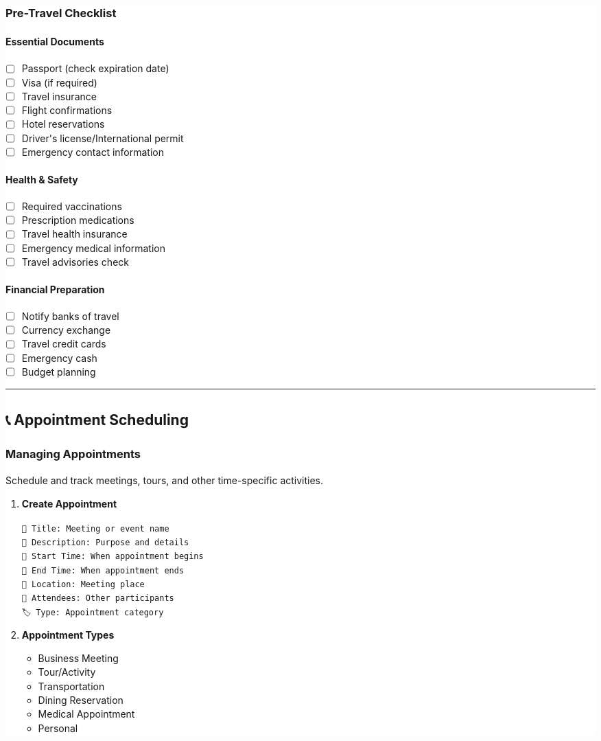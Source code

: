 ### Pre-Travel Checklist

#### Essential Documents
- [ ] Passport (check expiration date)
- [ ] Visa (if required)
- [ ] Travel insurance
- [ ] Flight confirmations
- [ ] Hotel reservations
- [ ] Driver's license/International permit
- [ ] Emergency contact information

#### Health & Safety
- [ ] Required vaccinations
- [ ] Prescription medications
- [ ] Travel health insurance
- [ ] Emergency medical information
- [ ] Travel advisories check

#### Financial Preparation
- [ ] Notify banks of travel
- [ ] Currency exchange
- [ ] Travel credit cards
- [ ] Emergency cash
- [ ] Budget planning

---

## 📞 Appointment Scheduling

### Managing Appointments

Schedule and track meetings, tours, and other time-specific activities.

1. **Create Appointment**
   ```
   📝 Title: Meeting or event name
   📄 Description: Purpose and details
   📅 Start Time: When appointment begins
   📅 End Time: When appointment ends
   📍 Location: Meeting place
   👥 Attendees: Other participants
   🏷️ Type: Appointment category
   ```

2. **Appointment Types**
   - Business Meeting
   - Tour/Activity
   - Transportation
   - Dining Reservation
   - Medical Appointment
   - Personal

